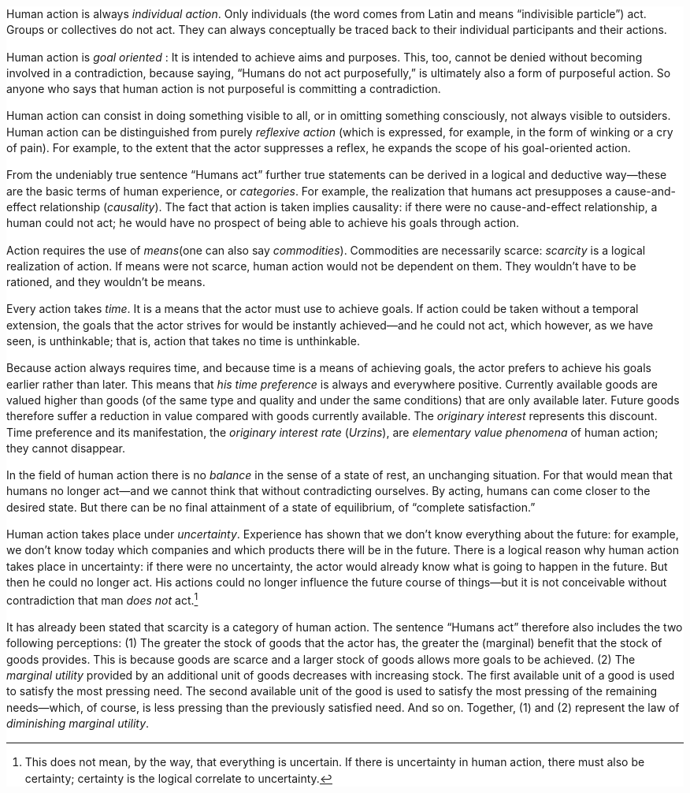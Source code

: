Human action is always _individual action_. Only individuals (the word comes from Latin and means “indivisible particle”) act. Groups or collectives do not act. They can always conceptually be traced back to their individual participants and their actions.

Human action is _goal oriented_ : It is intended to achieve aims and purposes. This, too, cannot be denied without becoming involved in a contradiction, because saying, “Humans do not act purposefully,” is ultimately also a form of purposeful action. So anyone who says that human action is not purposeful is committing a contradiction.

Human action can consist in doing something visible to all, or in omitting something consciously, not always visible to outsiders. Human action can be distinguished from purely _reflexive action_ (which is expressed, for example, in the form of winking or a cry of pain). For example, to the extent that the actor suppresses a reflex, he expands the scope of his goal-oriented action.

From the undeniably true sentence “Humans act” further true statements can be derived in a logical and deductive way—these are the basic terms of human experience, or _categories_. For example, the realization that humans act presupposes a cause-and-effect relationship (_causality_). The fact that action is taken implies causality: if there were no cause-and-effect relationship, a human could not act; he would have no prospect of being able to achieve his goals through action.

Action requires the use of _means_(one can also say _commodities_). Commodities are necessarily scarce: _scarcity_ is a logical realization of action. If means were not scarce, human action would not be dependent on them. They wouldn’t have to be rationed, and they wouldn’t be means.

Every action takes _time_. It is a means that the actor must use to achieve goals. If action could be taken without a temporal extension, the goals that the actor strives for would be instantly achieved—and he could not act, which however, as we have seen, is unthinkable; that is, action that takes no time is unthinkable.

Because action always requires time, and because time is a means of achieving goals, the actor prefers to achieve his goals earlier rather than later. This means that _his time preference_ is always and everywhere positive. Currently available goods are valued higher than goods (of the same type and quality and under the same conditions) that are only available later. Future goods therefore suffer a reduction in value compared with goods currently available. The _originary interest_ represents this discount. Time preference and its manifestation, the _originary interest rate_ (_Urzins_), are _elementary value phenomena_ of human action; they cannot disappear.

In the field of human action there is no _balance_ in the sense of a state of rest, an unchanging situation. For that would mean that humans no longer act—and we cannot think that without contradicting ourselves. By acting, humans can come closer to the desired state. But there can be no final attainment of a state of equilibrium, of “complete satisfaction.”

Human action takes place under _uncertainty_. Experience has shown that we don’t know everything about the future: for example, we don’t know today which companies and which products there will be in the future. There is a logical reason why human action takes place in uncertainty: if there were no uncertainty, the actor would already know what is going to happen in the future. But then he could no longer act. His actions could no longer influence the future course of things—but it is not conceivable without contradiction that man _does not_ act.[^12]

It has already been stated that scarcity is a category of human action. The sentence “Humans act” therefore also includes the two following perceptions: (1) The greater the stock of goods that the actor has, the greater the (marginal) benefit that the stock of goods provides. This is because goods are scarce and a larger stock of goods allows more goals to be achieved. (2) The _marginal utility_ provided by an additional unit of goods decreases with increasing stock. The first available unit of a good is used to satisfy the most pressing need. The second available unit of the good is used to satisfy the most pressing of the remaining needs—which, of course, is less pressing than the previously satisfied need. And so on. Together, (1) and (2) represent the law of _diminishing marginal utility_.


[^1]: Immanuel Kant, The Science of Right, trans. W. Hastie (1790; Marxists.org, 2003), https://www.marxists.org/reference/subject/ethics/kant/morals/ch04.htm.
[^2]: Karl Jaspers, Vom Ursprung und Ziel der Geschichte (Munich: Piper, 1988), p. 246.
[^3]: Ibid.
[^4]: See Hans Joachim Störig, Kleine Weltgeschichte der Philosophie (Frankfurt am Main: S. Fischer Verlag GmbH, 2004), pp. 197 ff.
[^5]: E.g., W. Stanley Jevons writes, in Elementary Lessons in Logic: Deductive and Inductive (London, 1888), p. 3: “The laws of thought are natural laws with which we have no power to interfere.”
[^6]: See Hans Poser, Wissenschaftstheorie: Eine philosophische Einführung (Stuttgart: Philipp Reclam jun., 2001), pp. 108–19.
[^7]: A priori statements can be realized in advance, that is, before any perception, as true or false. They are not concerned with the temporal dimension between perception and statement, but with the role of perception in justifying statements. An a priori statement can be substantiated or rejected (refuted) independently of perceptions.
[^8]: See Otfried Höffe, Immanuel Kant: Eine philosophische Einführung (Stuttgart: Philipp Reclam jun., 2001), pp. 57–63, esp. 58.
[^9]: On the logic of action, see Ludwig von Mises, Nationalökonomie: Theorie des Handelns und Wirtschaftens (Geneva: Edition Union, 1940), pp. 11–114; Murray N. Rothbard, Man, Economy, and State, with Power and Market, 2d scholar’s ed. (Auburn, AL: Ludwig von Mises Institute, 2009) chap. 1; “Praxeology as the Method of the Social Sciences” in Economic Controversies (Auburn, AL: Ludwig von Mises Institute, 2011), pp. 29–58; and “Praxeology: The Methodology of Austrian Economics,” in Economic Controversies, pp. 59–80; Hans-Hermann Hoppe, “On Praxeology and the Praxeological Foundation of Epistemology,” in The Economics and Ethics of Private Property: Studies in Political Economy and Philosophy, 2d ed. (Auburn, AL: Ludwig von Mises Institute, 2006), pp. 265–94.
[^10]: See Ludwig von Mises, Theory and History: An Interpretation of Social and Economic Evolution (Auburn, AL: Ludwig von Mises Institute, 1957), p. 3f. and 64.
[^11]: See also, for example, Holm Tetens, Geist, Gehirn, Maschine: Philosophische Versuche über ihren Zusammenhang (Stuttgart: Philipp Reclam jun., 1994).
[^12]: This does not mean, by the way, that everything is uncertain. If there is uncertainty in human action, there must also be certainty; certainty is the logical correlate to uncertainty.
[^13]: Immanuel Kant, Kritik der reinen Vernunft, ed. Ingeborg Heidemann (Stuttgart: Philipp Reclam jun., 1968), p. 25.
[^14]: Ibid., p. 197.
[^15]: Holm Tetens, Kants “Kritik der reinen Vernunft”: Ein systematischer Kommentar (Stuttgart:  Philipp Reclam jun., 2006), pp. 35–36.
[^16]: The logic of action makes the attempts to identify economic theories as right or wrong decidable issues of truth, to adopt the philosopher Rolf W. Puster, “Dualismen und ihre Hintergründe,” in Theorie und Geschichte: Eine Interpretation sozialer und wirtschaftlicher Entwicklung, by Ludwig von Mises (Munich: H. Akston Verlags GmbH, 2014), pp. 7–50, esp. 31.
[^17]: Mises, Nationalökonomie, p. 20.
[^18]: Francis and Henry Hazlitt, The Wisdom of the Stoics (Lanham, MD: University Press of America, 1984), p. 15.
[^19]: See Karl-Otto Apel, “Das Apriori der Kommunikationsgemeinschaft und die Grundlagen der Ethik,” in Transformation der Philosophie, 2 vols. (Frankfurt am Main: Suhrkamp, 1973); and Jürgen Habermas, Moralbewußtsein und kommunikatives Handeln (Frankfurt am Main: Suhrkamp, 1983).
[^20]: On this issue, see Hans-Hermann Hoppe, “On the Ultimate Justification of the Ethics of Private Property,” in The Economics and Ethics of Private Property (Auburn, AL: Ludwig von Mises Institute, 2006), pp. 339–45, esp. 339 ff. and “The Justice of Economic Efficiency,” in The Economics and Ethics of Private Property, pp. 331–38, esp. 331 ff.
[^21]: See Murray N. Rothbard, The Ethics of Liberty (New York: New York University Press, 1998), pp. 45–50; see also the introduction by Hoppe, esp. pp. xvi–xvii.
[^22]: Immanuel Kant, Kritik der praktischen Vernunft (Stuttgart: Philipp Reclam jun., 1961), pp. 50, 54–55. Translation in Kant, Grounding for the Metaphysics of Morals, trans. James W. Ellington (Indianapolis, IN: Hackett Publishing Company, 1993), p. 30.
[^23]: Immanuel Kant, Critique of Pure Reason, trans. Marcus Weigelt (London: Penguin Books, 2007).
[^24]: Ludwig von Mises, Human Action: A Treatise on Economics, scholar’s ed. (Auburn, AL: Ludwig von Mises Institute, 1998), p. 177.
[^25]: See Mises, Nationalökonomie, p. 55.
[^26]: If one were to assume, for example, that action does not require time, how would a simple supply-and-demand model be judged? If action could be taken without extending time, all the objectives pursued by the actor would be achieved immediately and instantly—and there would be no reason or possibility of acting. There would be no more action. But this cannot be thought without contradiction: humans cannot not act. For any supply-and-demand model, however simple, to be meaningful and realistic, it must explicitly or implicitly assume that any action takes place in time. Without acting in time there would be no supply-and-demand curve!
[^27]: Moritz Julius Bonn, So macht man Geschichte (Munich: List Verlag, 1953), pp. 53–54.
[^28]: Mises, Human Action, pp. 423–24.
[^29]: For the principles of such an interpretation of history, see Joseph T. Salerno, Introduction to A History of Money and Banking in the United States: The Colonial Era to World War II, by Murray N. Rothbard (Auburn, AL: Ludwig von Mises Institute, 2002), pp. 7–43.
[^30]: Mises, Human Action, p. 160.
[^31]: Ibid., pp. 159–60.
[^32]: Ibid., p. 168.
[^33]: The aspect of “statelessness” will be discussed in chapter 22.
[^34]: This view goes back to Georg Friedrich Knapp (1842–1926) and his book Staatliche Theorie des Geldes (1905).
[^35]: This thought is usually not pursued by mainstream economists. Rather, there are ad hoc arguments. For example, Kenneth Rogoff argues for at least three or four currencies that should be globally sustainable. (Rogoff, “Why Not a Global Currency?,” American Economic Review 91, no. 2 (2001): 234–47.) Barry Eichengreen says a multiple currency system will emerge based on US dollars, euros, and renminbi. (Eichengreen, “Managing a Multiple Reserve Currency World” [paper prepared for the Asian Development Bank Institute/Earth Institute project Reform of the Global Monetary System, April 2010].)
[^36]: Carl Menger, Principles of Economics trans. James Dingwall and Bert F. Hoselitz (1974; repr., Grove City, PA: Libertarian Press, 1994), pp. 261–62.
[^37]: It should only be pointed out here that the regression theorem applies a priori; it can be derived from the logic of human action.
[^38]: Jörg Guido Hülsmann, The Ethics of Money Production (Auburn, AL: Ludwig von Mises Institute, 2008), p. 172.
[^39]: A well-known definition of logical contradiction can be found in George Orwell’s dystopian novel 1984 (1949; Planet eBook, n.d.) in the form of doublethink (p. 197, italics in the original): “His mind slid away into the labyrinthine world of doublethink. To know and not to know, to be conscious of complete truthfulness while telling carefully constructed lies, to hold simultaneously two opinions which canceled out, knowing them to be contradictory and believing in both of them, to use logic against logic” (p. 198).
[^40]: As long as the individual voluntarily submits to the state, as long as he thinks and does what the state wants him to do, there seems to be no problem. But the problem becomes obvious if he does not want that, but something else. then the ugly face of the state appears, then the state forces him to obey. A taxation example: There are many people who say that they like to pay taxes, that they do not regard taxes as robbery because taxes are used for the benefit of society. But this doesn’t justify their statement convincingly. The proof is in taking the liberty of denying the state taxes—and the reaction of the state will show the nature of taxes: violent expropriation, possibly associated with imprisonment or worse.
[^41]: Franz Oppenheimer was the doctoral supervisor of Ludwig Erhard (1897–1977), who admired him greatly.
[^42]: Franz Oppenheimer, The State: Its History and Development Viewed Sociologically, trans. John Gitterman (New York: B. W. Huebsch, 1922), p. 15.
[^43]: Hobbes’s view has never been uncontroversial. While he sees the original urge of human action in the “egoistic” desire for self-preservation, Richard Cumberland (1631–1718), Samuel Pufendorf (1632–1694), and John Locke (1632–1704), for example, place it in “sociability.”
[^44]: It is precisely small and well-organized interest groups that influence state legislation and regulation effectively in their favor, as Mancur Olson (1932–98) explains in The Logic of Collective Action: Public Goods and the Theory of Groups (Cambridge, MA: Harvard University Press, 1965).
[^45]: Claude-Frédéric Bastiat, Selected Essays on Political Economy, trans. Seymour Cain and ed. George B. de Huszar (Irvington-on-Hudson, NY: Foundation for Economic Education, 1995), p. 144.
[^46]: According to Hans-Hermann Hoppe, Democracy: The God That Failed: The Economics and Politics of Monarchy, Democracy, and Natural Order (New Brunswick, NJ: Transaction Publishers, 2006), p. 229.
[^47]: For this explanation see Murray N. Rothbard, What Has Government Done to Our Money?, 5th ed. (Auburn, AL: Ludwig von Mises Institute, 2010).
[^48]: 371.25 grains of fine silver and 24.75 grains of fine gold equaled \$1; 1 troy ounce of gold (31.10347 grams) equaled 480 grains. Because the dollar was defined as 371.25 grains of silver, 1 troy ounce of silver was about \$1.2929 (480 grains divided by 371.25 grains per troy ounce), and the price of 1 troy ounce of gold was about \$19.3939 (480 divided by 24.75). See also Milton Friedman, Money Mischief: Episodes in Monetary History (San Diego, CA: Hartcourt Brace, 1994), pp. 53ff.
[^49]: See for example Ben Steil, The Battle of Bretton Woods: John Maynard Keynes, Harry Dexter White, and the Making of a New World Order (Princeton, NJ: Princeton University Press, 2013).
[^50]: See also Thorsten Polleit and Michael von Prollius, Geldreform: Vom schlechten Staatsgeld zum guten Marktgeld (Munich: FinanzBuch Verlag, 2014), pp. 247 ff.
[^51]: Thomas Paine, Dissertations on Government, the Affairs of the Bank, and Paper Money (Philadelphia: Charles Cist, 1838), p. 52.
[^52]: Fiat money can also be created by, for example, the central bank printing new money to pay its employees.
[^53]: See Ludwig von Mises, The Theory of Money and Credit, trans. by J. E. Batson (New Haven, CT: Yale University Press, 1953), pp. 139–43.
[^54]: Stated simply: if market interest rates fall, this drives up the present values of discounted future payments—and thus also their market prices.
[^55]: See Thorsten Polleit, A Brief Note on Bank Circulation Credit and Time Preference (Place: Publisher, forthcoming).
[^56]: Mises, Human Action, p. 441.
[^57]: Ibid., p. 574.
[^58]: See Thorsten Polleit, “Fiat Money and Collective Corrupton,” Quarterly Journal of Austrian Economics 14, no. 4 (Winter 2011): 397–415
[^59]: See Fritz Machlup, Führer durch die Krisenpolitik, vol. 6 of Beiträge zur Konjunkturforschung (Vienna: Verlag Julius Springer, 1934), pp. 41–44.
[^60]: Mises, Human Action, p. 570.
[^61]: This can be explained with the logical final figure of the modus (tollendo) tollens: an accepted conditional statement is “If p, then q.” Assuming we observe (or say) “not q,” we conclude that the antecedent is negated, i.e., “not p.” Let us assume that p stands for the statement “Humans act” and q for the statement “The originary interest rate is always and everywhere positive.” If we say, “not q” (i.e., “The originary interest rate is not always and everywhere positive”), then “not p” must apply (i.e., “Humans cannot act”). Here, however, “not-p” is (praxeo-)logically wrong: one cannot deny the sentence “Humans act” without contradiction. Anyone who says, “Humans do not act,” has acted himself and thus contradicts what has been said. For the modus tollendo tollens see Morris R. Cohen and Ernest Nagel, An Introduction to Logic and Scientific Method (1934; repr., New York: Simon Publications, 2002), pp. 101–05.
[^62]: The assumption of an originary interest rate of zero implies that there is no scarcity in the field of human action—and that is a logical contradiction. See Mises, Nationalökonomie, pp. 479 ff.; also Jeffrey M. Herbener, Comment on “A Note on Two Erroneous Ways of Defending the PTPT of Interest,” Quarterly Journal of Austrian Economics 16, no. 3 (Fall 2013): 317–30, esp. 322 ff.
[^63]: Even the worst experiences with socialism—think of Stalin, Hitler, Mao Zedong, Pol Pot—are not enough to discredit it once and for all. This is mainly due to the following reason: In the field of human action, of human history, experience can never provide the convincing and conclusive proof that something had to proceed as it did. The history of human action always forms a complex of many individual phenomena, whose respective influence on the final result can never be determined separately. Therefore, no laws can be derived from human history, the way they are gleaned from scientific investigations (here, the isolated influence of a factor on the final result can usually be filtered out by means of laboratory experiments). Consequently, a theory concerning human action, such as socialism, cannot be confirmed as true or refuted as false by experience. It is precisely this insight that the socialists make active use of. They explain that socialism, where and when it was put into practice, did not produce the hoped-for results, with the following: socialism had not been implemented consistently enough. At the next attempt one must proceed more resolutely—and then it will be obvious that socialism works. Or the next time, all that needs to be done is to place more capable people at the levers of socialism, and they will lead socialism to victory and, as promised, create a fairer and more peaceful world in no time. Many other subterfuges and attempts at justification could be cited to excuse the failure of socialism and the horrors it brings to people. On the history of socialism see Erik von Kuehnelt-Leddihn, Leftism Revisited: From de Sade and Marx to Hitler and Pol Pot (Washington, DC: Regnery Gateway, 1990), pp. 33 ff.
[^64]: See Ludwig von Mises, Die Gemeinwirtschaft: Untersuchungen über den Sozialismus (Stuttgart: Lucius und Lucius, 1932), esp. pp. 56–61.
[^65]: See Thorsten Polleit, “Bewahrt die wirtschaftliche Globalisierung: Freihandel und Polit-Globalismus sind nicht das gleiche,” Schweizerzeit, Jan. 27, 2017.
[^66]: Aldous Huxley, Texts and Pretexts: An Anthology with Commentaries (New York: Harper and Brothers Publishers, 1933), p. 278.
[^67]: See Hans-Hermann Hoppe, Kritik der kausalwissenschaftlichen Sozialforschung: Untersuchungen zur Grundlegung von Soziologie und Ökonomie (Opladen, Germany: Westdeutscher Verlag, 1983), pp. 11–15, 25–29, 44–49 and here chap. 3.
[^68]: On the limits of future knowledge, see Holm Tetens, Wissenschaftstheorie: Eine Einführung (Munich: C. H. Beck, 2013), pp. 94 ff.
[^69]: Stanislav Andreski, Die Hexenmeister der Sozialwissenschaften: Mißbrauch, Mode und Manipulationen einer Wissenschaft (Munich: List Verlag, 1974), p. 16.
[^70]: Mises, Human Action, p. 36.
